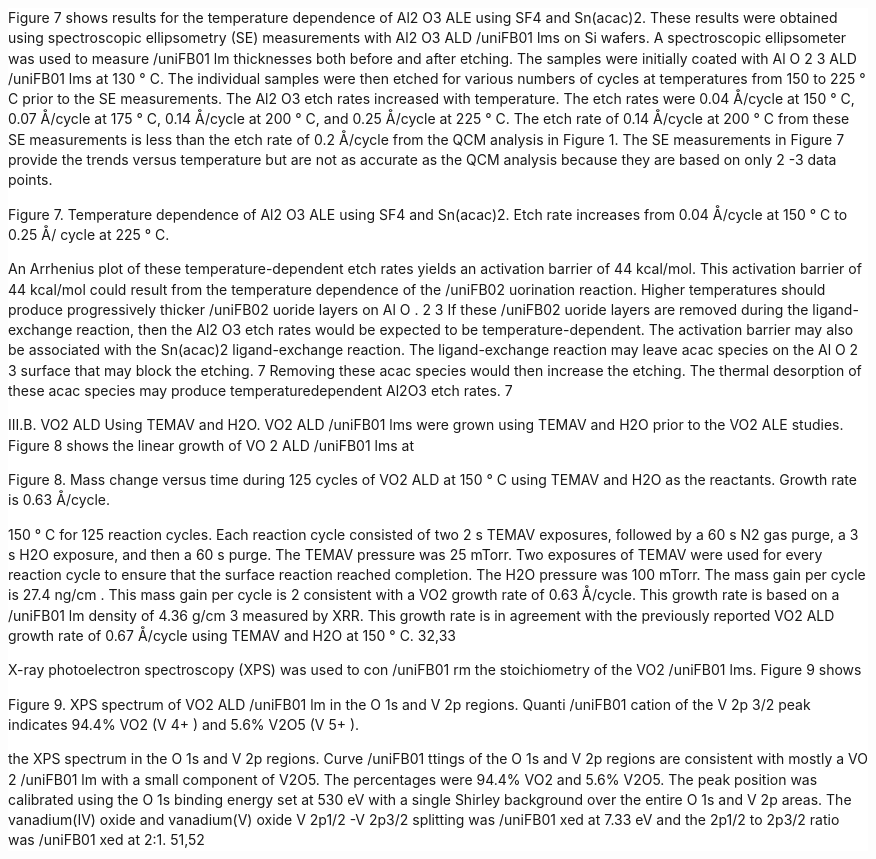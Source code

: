 Figure 7 shows results for the temperature dependence of Al2 O3 ALE using SF4 and Sn(acac)2. These results were obtained using spectroscopic ellipsometry (SE) measurements with Al2 O3 ALD /uniFB01 lms on Si wafers. A spectroscopic ellipsometer was used to measure /uniFB01 lm thicknesses both before and after etching. The samples were initially coated with Al O 2 3 ALD /uniFB01 lms at 130 ° C. The individual samples were then etched for various numbers of cycles at temperatures from 150 to 225 ° C prior to the SE measurements. The Al2 O3 etch rates increased with temperature. The etch rates were 0.04 Å/cycle at 150 ° C, 0.07 Å/cycle at 175 ° C, 0.14 Å/cycle at 200 ° C, and 0.25 Å/cycle at 225 ° C. The etch rate of 0.14 Å/cycle at 200 ° C from these SE measurements is less than the etch rate of 0.2 Å/cycle from the QCM analysis in Figure 1. The SE measurements in Figure 7 provide the trends versus temperature but are not as accurate as the QCM analysis because they are based on only 2 -3 data points.

Figure 7. Temperature dependence of Al2 O3 ALE using SF4 and Sn(acac)2. Etch rate increases from 0.04 Å/cycle at 150 ° C to 0.25 Å/ cycle at 225 ° C.



An Arrhenius plot of these temperature-dependent etch rates yields an activation barrier of 44 kcal/mol. This activation barrier of 44 kcal/mol could result from the temperature dependence of the /uniFB02 uorination reaction. Higher temperatures should produce progressively thicker /uniFB02 uoride layers on Al O . 2 3 If these /uniFB02 uoride layers are removed during the ligand-exchange reaction, then the Al2 O3 etch rates would be expected to be temperature-dependent. The activation barrier may also be associated with the Sn(acac)2 ligand-exchange reaction. The ligand-exchange reaction may leave acac species on the Al O 2 3 surface that may block the etching. 7 Removing these acac species would then increase the etching. The thermal desorption of these acac species may produce temperaturedependent Al2O3 etch rates. 7

III.B. VO2 ALD Using TEMAV and H2O. VO2 ALD /uniFB01 lms were grown using TEMAV and H2O prior to the VO2 ALE studies. Figure 8 shows the linear growth of VO 2 ALD /uniFB01 lms at

Figure 8. Mass change versus time during 125 cycles of VO2 ALD at 150 ° C using TEMAV and H2O as the reactants. Growth rate is 0.63 Å/cycle.



150 ° C for 125 reaction cycles. Each reaction cycle consisted of two 2 s TEMAV exposures, followed by a 60 s N2 gas purge, a 3 s H2O exposure, and then a 60 s purge. The TEMAV pressure was 25 mTorr. Two exposures of TEMAV were used for every reaction cycle to ensure that the surface reaction reached completion. The H2O pressure was 100 mTorr. The mass gain per cycle is 27.4 ng/cm . This mass gain per cycle is 2 consistent with a VO2 growth rate of 0.63 Å/cycle. This growth rate is based on a /uniFB01 lm density of 4.36 g/cm 3 measured by XRR. This growth rate is in agreement with the previously reported VO2 ALD growth rate of 0.67 Å/cycle using TEMAV and H2O at 150 ° C. 32,33

X-ray photoelectron spectroscopy (XPS) was used to con /uniFB01 rm the stoichiometry of the VO2 /uniFB01 lms. Figure 9 shows

Figure 9. XPS spectrum of VO2 ALD /uniFB01 lm in the O 1s and V 2p regions. Quanti /uniFB01 cation of the V 2p 3/2 peak indicates 94.4% VO2 (V 4+ ) and 5.6% V2O5 (V 5+ ).



the XPS spectrum in the O 1s and V 2p regions. Curve /uniFB01 ttings of the O 1s and V 2p regions are consistent with mostly a VO 2 /uniFB01 lm with a small component of V2O5. The percentages were 94.4% VO2 and 5.6% V2O5. The peak position was calibrated using the O 1s binding energy set at 530 eV with a single Shirley background over the entire O 1s and V 2p areas. The vanadium(IV) oxide and vanadium(V) oxide V 2p1/2 -V 2p3/2 splitting was /uniFB01 xed at 7.33 eV and the 2p1/2 to 2p3/2 ratio was /uniFB01 xed at 2:1. 51,52
